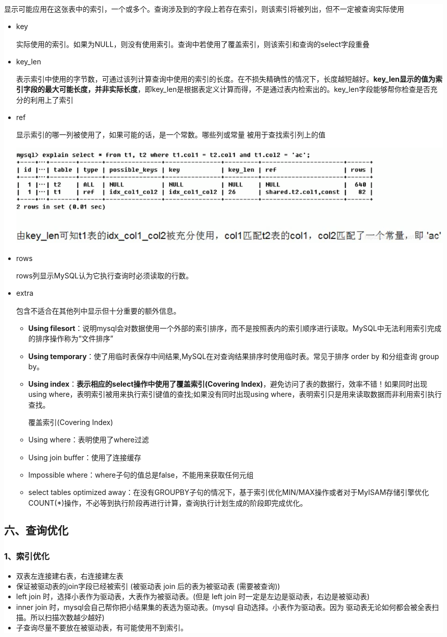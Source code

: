  显示可能应用在这张表中的索引，一个或多个。查询涉及到的字段上若存在索引，则该索引将被列出，但不一定被查询实际使用

- key

  实际使用的索引。如果为NULL，则没有使用索引。查询中若使用了覆盖索引，则该索引和查询的select字段重叠

- key_len

  表示索引中使用的字节数，可通过该列计算查询中使用的索引的长度。在不损失精确性的情况下，长度越短越好。**key_len显示的值为索引字段的最大可能长度，并非实际长度**，即key_len是根据表定义计算而得，不是通过表内检索出的。key_len字段能够帮你检查是否充分的利用上了索引

- ref

  显示索引的哪一列被使用了，如果可能的话，是一个常数。哪些列或常量   被用于查找索引列上的值

  ![explain_ref.png](https://github.com/Ellery-Lee/JavaNotes/blob/master/pictures/explain_ref.png?raw=true)

- rows

  rows列显示MySQL认为它执行查询时必须读取的行数。

- extra

  包含不适合在其他列中显示但十分重要的额外信息。

  - **Using filesort**：说明mysql会对数据使用一个外部的索引排序，而不是按照表内的索引顺序进行读取。MySQL中无法利用索引完成的排序操作称为“文件排序”

  - **Using temporary**：使了用临时表保存中间结果,MySQL在对查询结果排序时使用临时表。常见于排序 order by 和分组查询 group by。

  - **Using index**：**表示相应的select操作中使用了覆盖索引(Covering Index)**，避免访问了表的数据行，效率不错！如果同时出现using where，表明索引被用来执行索引键值的查找;如果没有同时出现using where，表明索引只是用来读取数据而非利用索引执行查找。

    覆盖索引(Covering Index)

  - Using where：表明使用了where过滤

  - Using join buffer：使用了连接缓存

  - Impossible where：where子句的值总是false，不能用来获取任何元组

  - select tables optimized away：在没有GROUPBY子句的情况下，基于索引优化MIN/MAX操作或者对于MyISAM存储引擎优化COUNT(*)操作，不必等到执行阶段再进行计算，查询执行计划生成的阶段即完成优化。

## 六、查询优化

### 1、索引优化

- 双表左连接建右表，右连接建左表
- 保证被驱动表的join字段已经被索引 (被驱动表  join 后的表为被驱动表  (需要被查询))
- left join 时，选择小表作为驱动表，大表作为被驱动表。(但是 left join 时一定是左边是驱动表，右边是被驱动表)
- inner join 时，mysql会自己帮你把小结果集的表选为驱动表。(mysql 自动选择。小表作为驱动表。因为 驱动表无论如何都会被全表扫描。所以扫描次数越少越好)
- 子查询尽量不要放在被驱动表，有可能使用不到索引。

